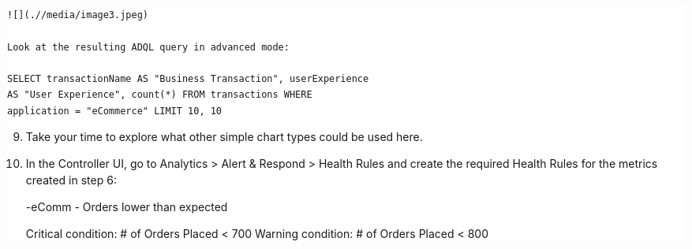     ![](.//media/image3.jpeg)
    
    Look at the resulting ADQL query in advanced mode:
    
    SELECT transactionName AS "Business Transaction", userExperience
    AS "User Experience", count(*) FROM transactions WHERE
    application = "eCommerce" LIMIT 10, 10

9.  Take your time to explore what other simple chart types could be
    used here. 

10. In the Controller UI, go to Analytics > Alert & Respond > Health
    Rules and create the required Health Rules for the metrics created
    in step 6:
    
    -eComm - Orders lower than expected
    
    Critical condition: # of Orders Placed < 700
    Warning condition: # of Orders Placed < 800
    
